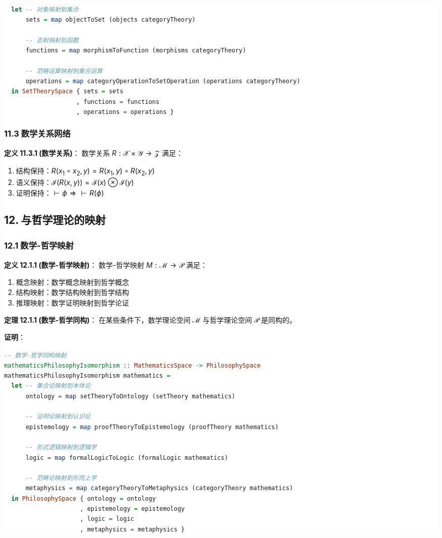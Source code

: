```haskell
  let -- 对象映射到集合
      sets = map objectToSet (objects categoryTheory)
      
      -- 态射映射到函数
      functions = map morphismToFunction (morphisms categoryTheory)
      
      -- 范畴运算映射到集合运算
      operations = map categoryOperationToSetOperation (operations categoryTheory)
  in SetTheorySpace { sets = sets
                    , functions = functions
                    , operations = operations }
```

### 11.3 数学关系网络

**定义 11.3.1 (数学关系)**：
数学关系 $R : \mathcal{X} \times \mathcal{Y} \rightarrow \mathcal{Z}$ 满足：

1. 结构保持：$R(x_1 \circ x_2, y) = R(x_1, y) \circ R(x_2, y)$
2. 语义保持：$\mathcal{I}(R(x, y)) = \mathcal{I}(x) \otimes \mathcal{I}(y)$
3. 证明保持：$\vdash \phi \Rightarrow \vdash R(\phi)$

## 12. 与哲学理论的映射

### 12.1 数学-哲学映射

**定义 12.1.1 (数学-哲学映射)**：
数学-哲学映射 $M : \mathcal{M} \rightarrow \mathcal{P}$ 满足：

1. 概念映射：数学概念映射到哲学概念
2. 结构映射：数学结构映射到哲学结构
3. 推理映射：数学证明映射到哲学论证

**定理 12.1.1 (数学-哲学同构)**：
在某些条件下，数学理论空间 $\mathcal{M}$ 与哲学理论空间 $\mathcal{P}$ 是同构的。

**证明**：

```haskell
-- 数学-哲学同构映射
mathematicsPhilosophyIsomorphism :: MathematicsSpace -> PhilosophySpace
mathematicsPhilosophyIsomorphism mathematics = 
  let -- 集合论映射到本体论
      ontology = map setTheoryToOntology (setTheory mathematics)
      
      -- 证明论映射到认识论
      epistemology = map proofTheoryToEpistemology (proofTheory mathematics)
      
      -- 形式逻辑映射到逻辑学
      logic = map formalLogicToLogic (formalLogic mathematics)
      
      -- 范畴论映射到形而上学
      metaphysics = map categoryTheoryToMetaphysics (categoryTheory mathematics)
  in PhilosophySpace { ontology = ontology
                     , epistemology = epistemology
                     , logic = logic
                     , metaphysics = metaphysics }
```
